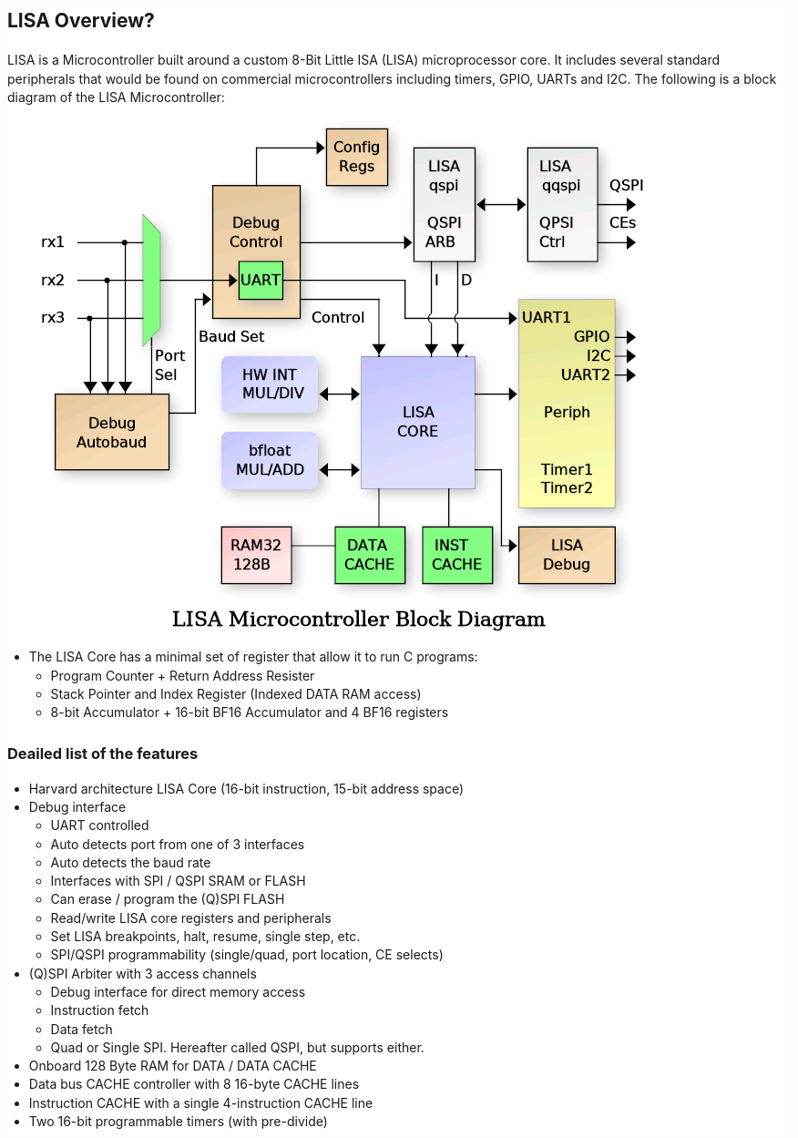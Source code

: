 ## LISA Overview?

LISA is a Microcontroller built around a custom 8-Bit Little ISA (LISA)
microprocessor core.  It includes several standard peripherals that
would be found on commercial microcontrollers including timers, GPIO,
UARTs and I2C.
The following is a block diagram of the LISA Microcontroller:

![LISA Microcontroller Block Diagram](block_diag.png)

- The LISA Core has a minimal set of register that allow it to run C programs:
   - Program Counter + Return Address Resister
   - Stack Pointer and Index Register (Indexed DATA RAM access)
   - 8-bit Accumulator + 16-bit BF16 Accumulator and 4 BF16 registers

### Deailed list of the features
- Harvard architecture LISA Core (16-bit instruction, 15-bit address space)
- Debug interface
   * UART controlled
   * Auto detects port from one of 3 interfaces
   * Auto detects the baud rate
   * Interfaces with SPI / QSPI SRAM or FLASH
   * Can erase / program the (Q)SPI FLASH
   * Read/write LISA core registers and peripherals
   * Set LISA breakpoints, halt, resume, single step, etc.
   * SPI/QSPI programmability (single/quad, port location, CE selects)
- (Q)SPI Arbiter with 3 access channels
   * Debug interface for direct memory access
   * Instruction fetch
   * Data fetch
   * Quad or Single SPI.  Hereafter called QSPI, but supports either.
- Onboard 128 Byte RAM for DATA / DATA CACHE
- Data bus CACHE controller with 8 16-byte CACHE lines
- Instruction CACHE with a single 4-instruction CACHE line
- Two 16-bit programmable timers (with pre-divide)
